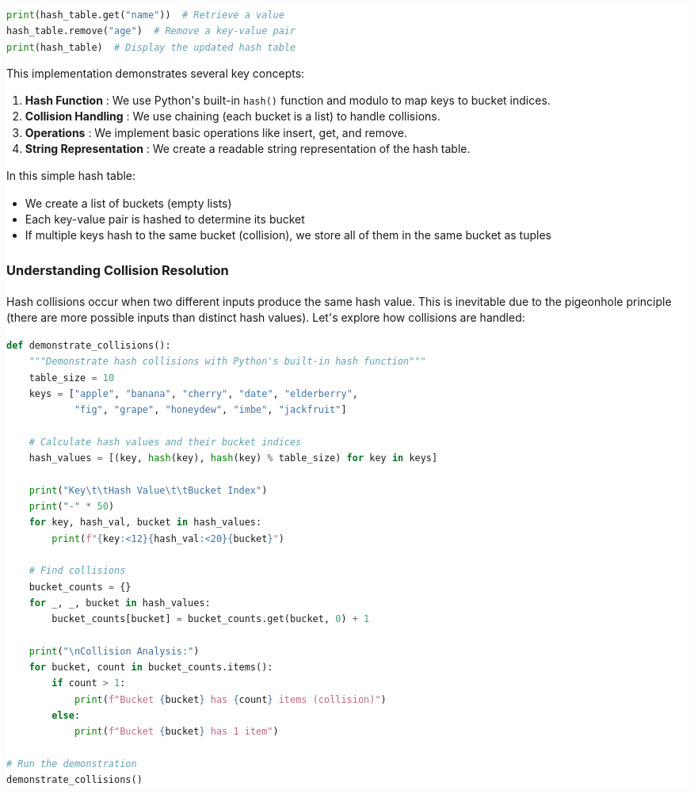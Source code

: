 ```python
print(hash_table.get("name"))  # Retrieve a value
hash_table.remove("age")  # Remove a key-value pair
print(hash_table)  # Display the updated hash table
```

This implementation demonstrates several key concepts:

1. **Hash Function** : We use Python's built-in `hash()` function and modulo to map keys to bucket indices.
2. **Collision Handling** : We use chaining (each bucket is a list) to handle collisions.
3. **Operations** : We implement basic operations like insert, get, and remove.
4. **String Representation** : We create a readable string representation of the hash table.

In this simple hash table:

* We create a list of buckets (empty lists)
* Each key-value pair is hashed to determine its bucket
* If multiple keys hash to the same bucket (collision), we store all of them in the same bucket as tuples

### Understanding Collision Resolution

Hash collisions occur when two different inputs produce the same hash value. This is inevitable due to the pigeonhole principle (there are more possible inputs than distinct hash values). Let's explore how collisions are handled:

```python
def demonstrate_collisions():
    """Demonstrate hash collisions with Python's built-in hash function"""
    table_size = 10
    keys = ["apple", "banana", "cherry", "date", "elderberry", 
            "fig", "grape", "honeydew", "imbe", "jackfruit"]
  
    # Calculate hash values and their bucket indices
    hash_values = [(key, hash(key), hash(key) % table_size) for key in keys]
  
    print("Key\t\tHash Value\t\tBucket Index")
    print("-" * 50)
    for key, hash_val, bucket in hash_values:
        print(f"{key:<12}{hash_val:<20}{bucket}")
  
    # Find collisions
    bucket_counts = {}
    for _, _, bucket in hash_values:
        bucket_counts[bucket] = bucket_counts.get(bucket, 0) + 1
  
    print("\nCollision Analysis:")
    for bucket, count in bucket_counts.items():
        if count > 1:
            print(f"Bucket {bucket} has {count} items (collision)")
        else:
            print(f"Bucket {bucket} has 1 item")

# Run the demonstration
demonstrate_collisions()
```
